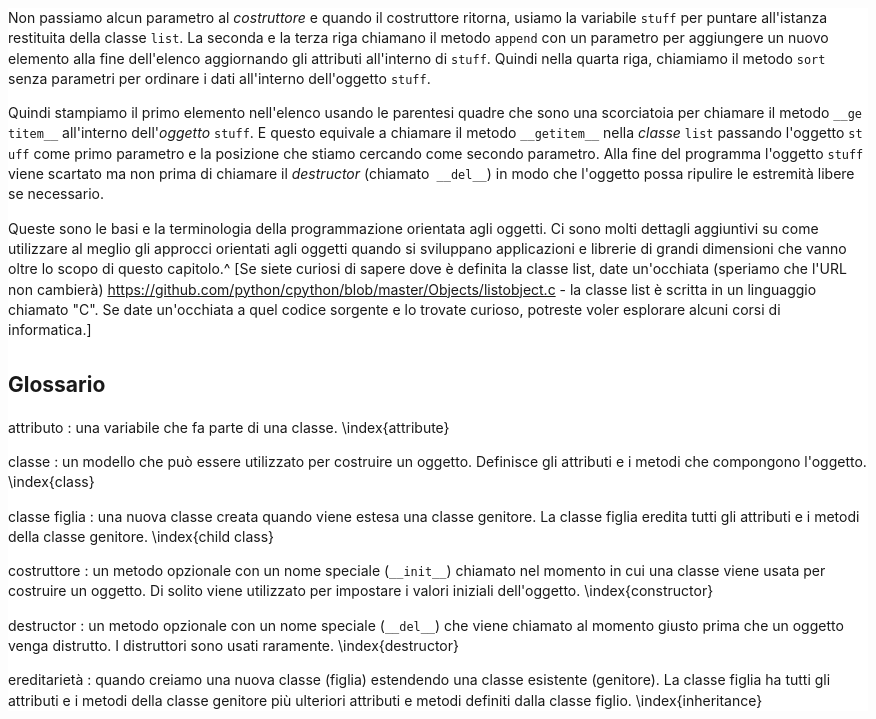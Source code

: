 Non passiamo alcun parametro al *costruttore* e quando il costruttore ritorna, usiamo la variabile `stuff` per puntare all'istanza restituita della classe `list`.  La seconda e la terza riga chiamano il metodo `append` con un parametro per aggiungere un nuovo elemento alla fine dell'elenco aggiornando gli attributi all'interno di `stuff`.  Quindi nella quarta riga, chiamiamo il metodo `sort` senza parametri per ordinare i dati all'interno dell'oggetto `stuff`.  

Quindi stampiamo il primo elemento nell'elenco usando le parentesi quadre che sono una scorciatoia per chiamare il metodo `__getitem__` all'interno dell'*oggetto* `stuff`.  E questo equivale a chiamare il metodo `__getitem__` nella *classe* `list` passando l'oggetto `stuff` come primo parametro e la posizione che stiamo cercando come secondo parametro.  Alla fine del programma l'oggetto `stuff` viene scartato ma non prima di chiamare il *destructor* (chiamato` __del__`) in modo che l'oggetto possa ripulire le estremità libere se necessario.  

Queste sono le basi e la terminologia della programmazione orientata agli oggetti. Ci sono molti dettagli aggiuntivi su come utilizzare al meglio gli approcci orientati agli oggetti quando si sviluppano applicazioni e librerie di grandi dimensioni che vanno oltre lo scopo di questo capitolo.^ [Se siete curiosi di sapere dove è definita la classe list, date un'occhiata (speriamo che l'URL non cambierà) https://github.com/python/cpython/blob/master/Objects/listobject.c - la classe list è scritta in un linguaggio chiamato "C".  Se date un'occhiata a quel codice sorgente e lo trovate curioso, potreste voler esplorare alcuni corsi di informatica.]

Glossario
--------

attributo
: una variabile che fa parte di una classe.
\index{attribute}

classe
: un modello che può essere utilizzato per costruire un oggetto.  Definisce gli attributi e i metodi che compongono l'oggetto.
\index{class}

classe figlia
: una nuova classe creata quando viene estesa una classe genitore.  La classe figlia eredita tutti gli attributi e i metodi della classe genitore.
\index{child class}

costruttore
: un metodo opzionale con un nome speciale (`__init__`) chiamato nel momento in cui una classe viene usata per costruire un oggetto. Di solito viene utilizzato per impostare i valori iniziali dell'oggetto.
\index{constructor}

destructor
: un metodo opzionale con un nome speciale (`__del__`) che viene chiamato al momento giusto prima che un oggetto venga distrutto.  I distruttori sono usati raramente.
\index{destructor}

ereditarietà
: quando creiamo una nuova classe (figlia) estendendo una classe esistente (genitore).  La classe figlia ha tutti gli attributi e i metodi della classe genitore più ulteriori attributi e metodi definiti dalla classe figlio.
\index{inheritance}
